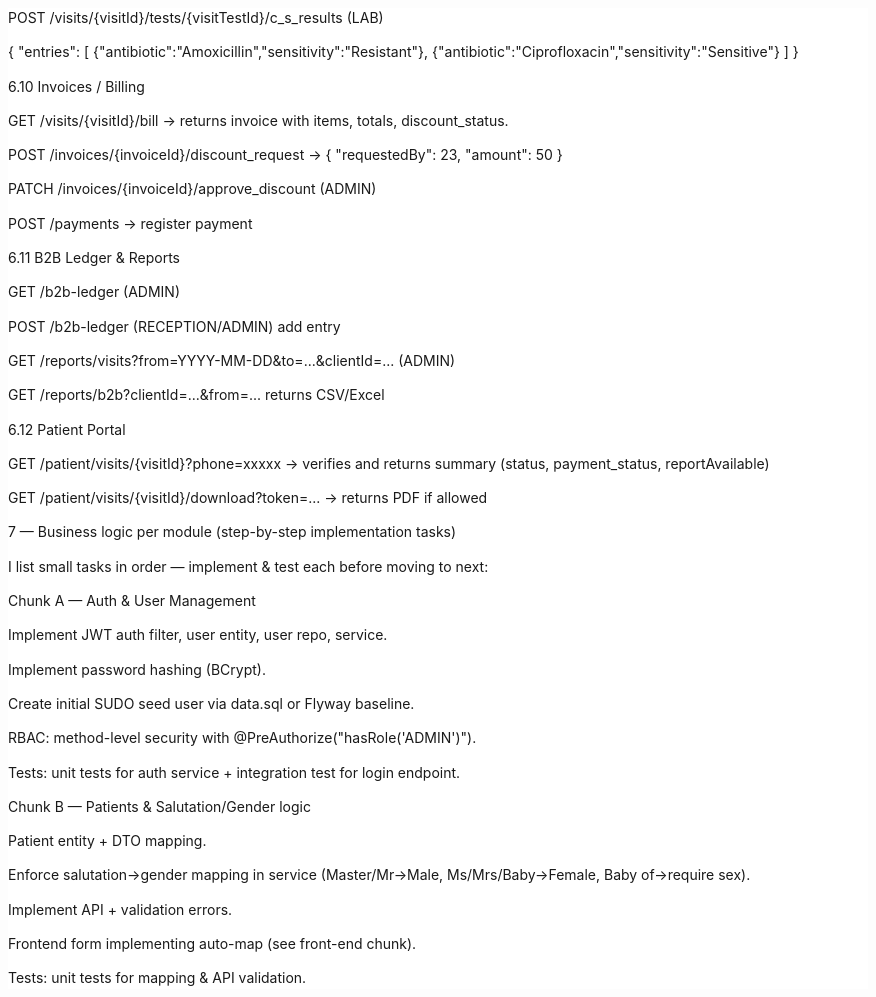 POST /visits/{visitId}/tests/{visitTestId}/c_s_results (LAB)

{
  "entries": [
    {"antibiotic":"Amoxicillin","sensitivity":"Resistant"},
    {"antibiotic":"Ciprofloxacin","sensitivity":"Sensitive"}
  ]
}

6.10 Invoices / Billing

GET /visits/{visitId}/bill -> returns invoice with items, totals, discount_status.

POST /invoices/{invoiceId}/discount_request -> { "requestedBy": 23, "amount": 50 }

PATCH /invoices/{invoiceId}/approve_discount (ADMIN)

POST /payments -> register payment

6.11 B2B Ledger & Reports

GET /b2b-ledger (ADMIN)

POST /b2b-ledger (RECEPTION/ADMIN) add entry

GET /reports/visits?from=YYYY-MM-DD&to=...&clientId=... (ADMIN)

GET /reports/b2b?clientId=...&from=... returns CSV/Excel

6.12 Patient Portal

GET /patient/visits/{visitId}?phone=xxxxx -> verifies and returns summary (status, payment_status, reportAvailable)

GET /patient/visits/{visitId}/download?token=... -> returns PDF if allowed

7 — Business logic per module (step-by-step implementation tasks)

I list small tasks in order — implement & test each before moving to next:

Chunk A — Auth & User Management

Implement JWT auth filter, user entity, user repo, service.

Implement password hashing (BCrypt).

Create initial SUDO seed user via data.sql or Flyway baseline.

RBAC: method-level security with @PreAuthorize("hasRole('ADMIN')").

Tests: unit tests for auth service + integration test for login endpoint.

Chunk B — Patients & Salutation/Gender logic

Patient entity + DTO mapping.

Enforce salutation→gender mapping in service (Master/Mr->Male, Ms/Mrs/Baby->Female, Baby of->require sex).

Implement API + validation errors.

Frontend form implementing auto-map (see front-end chunk).

Tests: unit tests for mapping & API validation.

